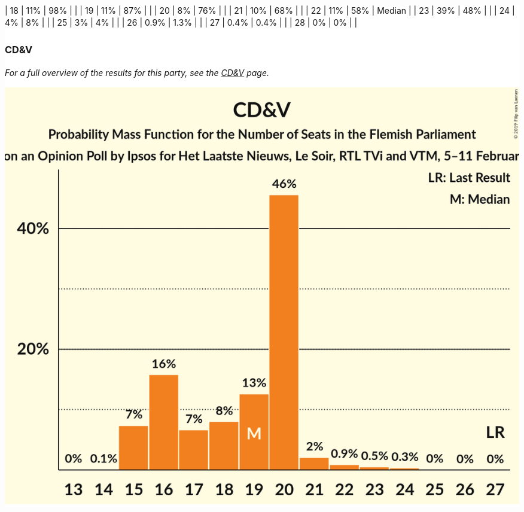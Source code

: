 | 18 | 11% | 98% |  |
| 19 | 11% | 87% |  |
| 20 | 8% | 76% |  |
| 21 | 10% | 68% |  |
| 22 | 11% | 58% | Median |
| 23 | 39% | 48% |  |
| 24 | 4% | 8% |  |
| 25 | 3% | 4% |  |
| 26 | 0.9% | 1.3% |  |
| 27 | 0.4% | 0.4% |  |
| 28 | 0% | 0% |  |

### CD&V

*For a full overview of the results for this party, see the [CD&V](party-cdv.html) page.*

![Graph with seats probability mass function not yet produced](2019-02-11-Ipsos-seats-pmf-cdv.png "Seats Probability Mass Function")
